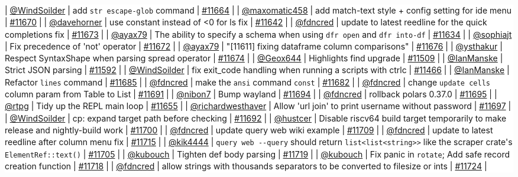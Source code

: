 | [@WindSoilder](https://github.com/WindSoilder)           | add `str escape-glob` command                                                                        | [#11664](https://github.com/nushell/nushell/pull/11664) |
| [@maxomatic458](https://github.com/maxomatic458)         | add match-text style + config setting for ide menu                                                   | [#11670](https://github.com/nushell/nushell/pull/11670) |
| [@davehorner](https://github.com/davehorner)             | use constant instead of <0 for ls fix                                                                | [#11642](https://github.com/nushell/nushell/pull/11642) |
| [@fdncred](https://github.com/fdncred)                   | update to latest reedline for the quick completions fix                                              | [#11673](https://github.com/nushell/nushell/pull/11673) |
| [@ayax79](https://github.com/ayax79)                     | The ability to specify a schema when using `dfr open` and `dfr into-df`                              | [#11634](https://github.com/nushell/nushell/pull/11634) |
| [@sophiajt](https://github.com/sophiajt)                 | Fix precedence of 'not' operator                                                                     | [#11672](https://github.com/nushell/nushell/pull/11672) |
| [@ayax79](https://github.com/ayax79)                     | "[11611] fixing dataframe column comparisons"                                                        | [#11676](https://github.com/nushell/nushell/pull/11676) |
| [@ysthakur](https://github.com/ysthakur)                 | Respect SyntaxShape when parsing spread operator                                                     | [#11674](https://github.com/nushell/nushell/pull/11674) |
| [@Geox644](https://github.com/Geox644)                   | Highlights find upgrade                                                                              | [#11509](https://github.com/nushell/nushell/pull/11509) |
| [@IanManske](https://github.com/IanManske)               | Strict JSON parsing                                                                                  | [#11592](https://github.com/nushell/nushell/pull/11592) |
| [@WindSoilder](https://github.com/WindSoilder)           | fix exit_code handling when running a scripts with ctrlc                                             | [#11466](https://github.com/nushell/nushell/pull/11466) |
| [@IanManske](https://github.com/IanManske)               | Refactor `lines` command                                                                             | [#11685](https://github.com/nushell/nushell/pull/11685) |
| [@fdncred](https://github.com/fdncred)                   | make the `ansi` command `const`                                                                      | [#11682](https://github.com/nushell/nushell/pull/11682) |
| [@fdncred](https://github.com/fdncred)                   | change `update cells` column param from Table to List                                                | [#11691](https://github.com/nushell/nushell/pull/11691) |
| [@nibon7](https://github.com/nibon7)                     | Bump wayland                                                                                         | [#11694](https://github.com/nushell/nushell/pull/11694) |
| [@fdncred](https://github.com/fdncred)                   | rollback polars 0.37.0                                                                               | [#11695](https://github.com/nushell/nushell/pull/11695) |
| [@rtpg](https://github.com/rtpg)                         | Tidy up the REPL main loop                                                                           | [#11655](https://github.com/nushell/nushell/pull/11655) |
| [@richardwesthaver](https://github.com/richardwesthaver) | Allow 'url join' to print username without password                                                  | [#11697](https://github.com/nushell/nushell/pull/11697) |
| [@WindSoilder](https://github.com/WindSoilder)           | cp: expand target path before checking                                                               | [#11692](https://github.com/nushell/nushell/pull/11692) |
| [@hustcer](https://github.com/hustcer)                   | Disable riscv64 build target temporarily to make release and nightly-build work                      | [#11700](https://github.com/nushell/nushell/pull/11700) |
| [@fdncred](https://github.com/fdncred)                   | update query web wiki example                                                                        | [#11709](https://github.com/nushell/nushell/pull/11709) |
| [@fdncred](https://github.com/fdncred)                   | update to latest reedline after column menu fix                                                      | [#11715](https://github.com/nushell/nushell/pull/11715) |
| [@kik4444](https://github.com/kik4444)                   | `query web --query` should return `list<list<string>>` like the scraper crate's `ElementRef::text()` | [#11705](https://github.com/nushell/nushell/pull/11705) |
| [@kubouch](https://github.com/kubouch)                   | Tighten def body parsing                                                                             | [#11719](https://github.com/nushell/nushell/pull/11719) |
| [@kubouch](https://github.com/kubouch)                   | Fix panic in `rotate`; Add safe record creation function                                             | [#11718](https://github.com/nushell/nushell/pull/11718) |
| [@fdncred](https://github.com/fdncred)                   | allow strings with thousands separators to be converted to filesize or ints                          | [#11724](https://github.com/nushell/nushell/pull/11724) |
